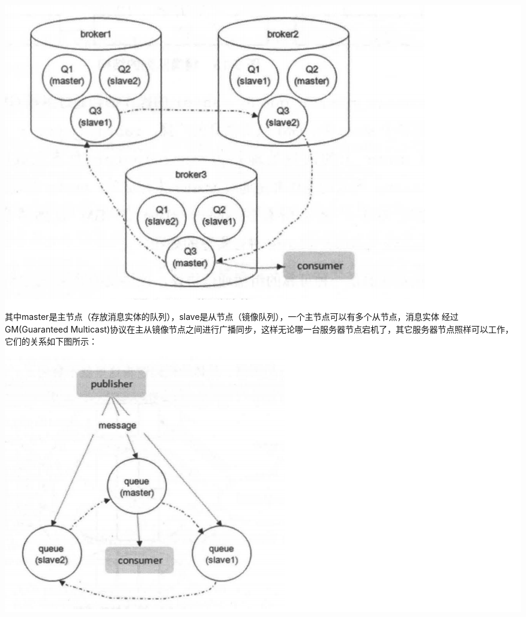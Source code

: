 ![在这里插入图片描述](\img\rabbit-ha.jpg)

其中master是主节点（存放消息实体的队列），slave是从节点（镜像队列），一个主节点可以有多个从节点，消息实体 经过GM(Guaranteed Multicast)协议在主从镜像节点之间进行广播同步，这样无论哪一台服务器节点宕机了，其它服务器节点照样可以工作，它们的关系如下图所示：

![在这里插入图片描述](\img\rabbit-publisher.jpg)
